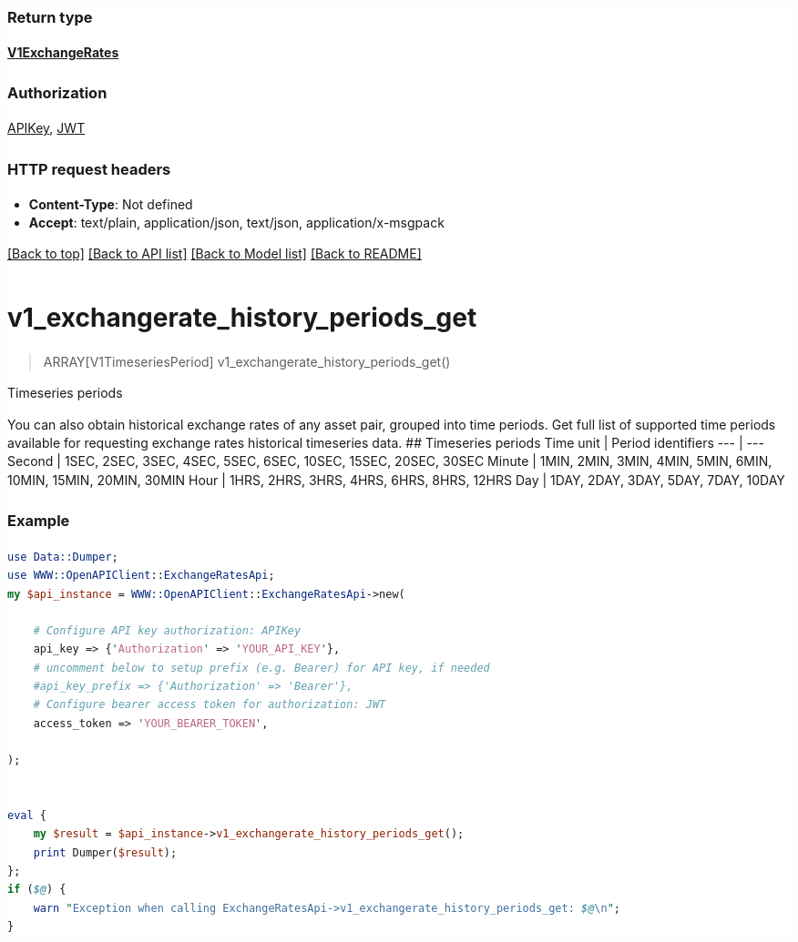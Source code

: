 ### Return type

[**V1ExchangeRates**](V1ExchangeRates.md)

### Authorization

[APIKey](../README.md#APIKey), [JWT](../README.md#JWT)

### HTTP request headers

 - **Content-Type**: Not defined
 - **Accept**: text/plain, application/json, text/json, application/x-msgpack

[[Back to top]](#) [[Back to API list]](../README.md#documentation-for-api-endpoints) [[Back to Model list]](../README.md#documentation-for-models) [[Back to README]](../README.md)

# **v1_exchangerate_history_periods_get**
> ARRAY[V1TimeseriesPeriod] v1_exchangerate_history_periods_get()

Timeseries periods

You can also obtain historical exchange rates of any asset pair, grouped into time periods. Get full list of supported time periods available for requesting exchange rates historical timeseries data.              ## Timeseries periods Time unit | Period identifiers --- | --- Second | 1SEC, 2SEC, 3SEC, 4SEC, 5SEC, 6SEC, 10SEC, 15SEC, 20SEC, 30SEC Minute | 1MIN, 2MIN, 3MIN, 4MIN, 5MIN, 6MIN, 10MIN, 15MIN, 20MIN, 30MIN Hour | 1HRS, 2HRS, 3HRS, 4HRS, 6HRS, 8HRS, 12HRS Day | 1DAY, 2DAY, 3DAY, 5DAY, 7DAY, 10DAY

### Example
```perl
use Data::Dumper;
use WWW::OpenAPIClient::ExchangeRatesApi;
my $api_instance = WWW::OpenAPIClient::ExchangeRatesApi->new(

    # Configure API key authorization: APIKey
    api_key => {'Authorization' => 'YOUR_API_KEY'},
    # uncomment below to setup prefix (e.g. Bearer) for API key, if needed
    #api_key_prefix => {'Authorization' => 'Bearer'},
    # Configure bearer access token for authorization: JWT
    access_token => 'YOUR_BEARER_TOKEN',
    
);


eval {
    my $result = $api_instance->v1_exchangerate_history_periods_get();
    print Dumper($result);
};
if ($@) {
    warn "Exception when calling ExchangeRatesApi->v1_exchangerate_history_periods_get: $@\n";
}
```
